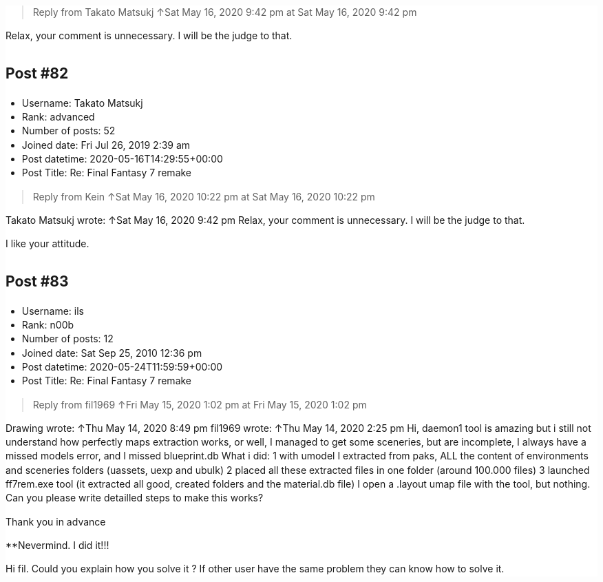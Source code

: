> Reply from Takato Matsukj ↑Sat May 16, 2020 9:42 pm at Sat May 16, 2020 9:42 pm
>
> 
Relax, your comment is unnecessary.
I will be the judge to that.
## Post #82
- Username: Takato Matsukj
- Rank: advanced
- Number of posts: 52
- Joined date: Fri Jul 26, 2019 2:39 am
- Post datetime: 2020-05-16T14:29:55+00:00
- Post Title: Re: Final Fantasy 7 remake

> Reply from Kein ↑Sat May 16, 2020 10:22 pm at Sat May 16, 2020 10:22 pm
>
> 
Takato Matsukj wrote: ↑Sat May 16, 2020 9:42 pm
Relax, your comment is unnecessary.
I will be the judge to that.

I like your attitude.
## Post #83
- Username: ils
- Rank: n00b
- Number of posts: 12
- Joined date: Sat Sep 25, 2010 12:36 pm
- Post datetime: 2020-05-24T11:59:59+00:00
- Post Title: Re: Final Fantasy 7 remake

> Reply from fil1969 ↑Fri May 15, 2020 1:02 pm at Fri May 15, 2020 1:02 pm
>
> 
Drawing wrote: ↑Thu May 14, 2020 8:49 pm
fil1969 wrote: ↑Thu May 14, 2020 2:25 pm
Hi, daemon1 tool is amazing  but i still not understand how perfectly maps extraction works, or well, I managed to get some sceneries, but are incomplete, I always have a missed models error, and I missed blueprint.db
What i did:
1 with umodel I extracted from paks, ALL the content of environments and sceneries folders (uassets, uexp and ubulk)
2 placed all these extracted files in one folder (around 100.000 files)
3 launched ff7rem.exe tool (it extracted all good, created folders and the material.db file)
I open a .layout umap file with the tool, but nothing.
Can you please write detailled steps to make this works?

Thank you in advance

**Nevermind. I did it!!! 


Hi fil. Could you explain how you solve it ? If other user have the same problem  they can know how to solve it.
